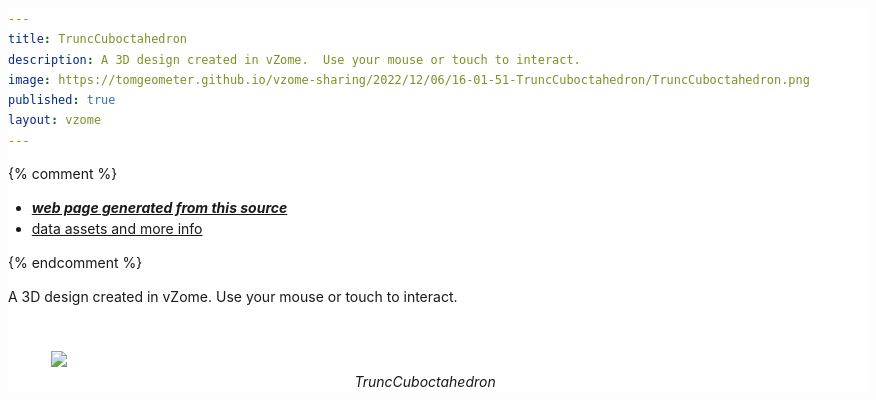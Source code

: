 ```yaml
---
title: TruncCuboctahedron
description: A 3D design created in vZome.  Use your mouse or touch to interact.
image: https://tomgeometer.github.io/vzome-sharing/2022/12/06/16-01-51-TruncCuboctahedron/TruncCuboctahedron.png
published: true
layout: vzome
---
```


{% comment %}
 - [***web page generated from this source***](<https://tomgeometer.github.io/vzome-sharing/2022/12/06/TruncCuboctahedron-16-01-51.html>)
 - [data assets and more info](<https://github.com/tomgeometer/vzome-sharing/tree/main/2022/12/06/16-01-51-TruncCuboctahedron/>)
 
{% endcomment %}

A 3D design created in vZome.  Use your mouse or touch to interact.

<figure style="width: 87%; margin: 5%">
  <vzome-viewer style="width: 100%; height: 60vh"
       src="https://tomgeometer.github.io/vzome-sharing/2022/12/06/16-01-51-TruncCuboctahedron/TruncCuboctahedron.vZome" >
    <img  style="width: 100%"
       src="https://tomgeometer.github.io/vzome-sharing/2022/12/06/16-01-51-TruncCuboctahedron/TruncCuboctahedron.png" >
  </vzome-viewer>
  <figcaption style="text-align: center; font-style: italic;">
    TruncCuboctahedron
  </figcaption>
</figure>
